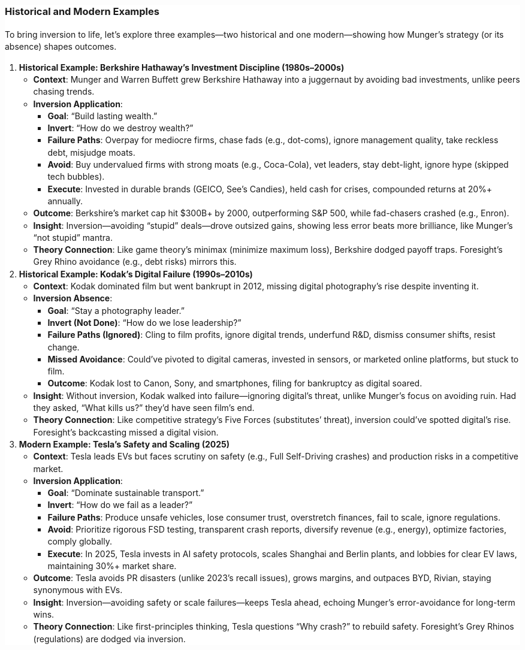 
### Historical and Modern Examples

To bring inversion to life, let’s explore three examples—two historical and one modern—showing how Munger’s strategy (or its absence) shapes outcomes.

1. **Historical Example: Berkshire Hathaway’s Investment Discipline (1980s–2000s)**
    - **Context**: Munger and Warren Buffett grew Berkshire Hathaway into a juggernaut by avoiding bad investments, unlike peers chasing trends.
    - **Inversion Application**:
        - **Goal**: “Build lasting wealth.”
        - **Invert**: “How do we destroy wealth?”
        - **Failure Paths**: Overpay for mediocre firms, chase fads (e.g., dot-coms), ignore management quality, take reckless debt, misjudge moats.
        - **Avoid**: Buy undervalued firms with strong moats (e.g., Coca-Cola), vet leaders, stay debt-light, ignore hype (skipped tech bubbles).
        - **Execute**: Invested in durable brands (GEICO, See’s Candies), held cash for crises, compounded returns at 20%+ annually.
    - **Outcome**: Berkshire’s market cap hit $300B+ by 2000, outperforming S&P 500, while fad-chasers crashed (e.g., Enron).
    - **Insight**: Inversion—avoiding “stupid” deals—drove outsized gains, showing less error beats more brilliance, like Munger’s “not stupid” mantra.
    - **Theory Connection**: Like game theory’s minimax (minimize maximum loss), Berkshire dodged payoff traps. Foresight’s Grey Rhino avoidance (e.g., debt risks) mirrors this.
2. **Historical Example: Kodak’s Digital Failure (1990s–2010s)**
    - **Context**: Kodak dominated film but went bankrupt in 2012, missing digital photography’s rise despite inventing it.
    - **Inversion Absence**:
        - **Goal**: “Stay a photography leader.”
        - **Invert (Not Done)**: “How do we lose leadership?”
        - **Failure Paths (Ignored)**: Cling to film profits, ignore digital trends, underfund R&D, dismiss consumer shifts, resist change.
        - **Missed Avoidance**: Could’ve pivoted to digital cameras, invested in sensors, or marketed online platforms, but stuck to film.
        - **Outcome**: Kodak lost to Canon, Sony, and smartphones, filing for bankruptcy as digital soared.
    - **Insight**: Without inversion, Kodak walked into failure—ignoring digital’s threat, unlike Munger’s focus on avoiding ruin. Had they asked, “What kills us?” they’d have seen film’s end.
    - **Theory Connection**: Like competitive strategy’s Five Forces (substitutes’ threat), inversion could’ve spotted digital’s rise. Foresight’s backcasting missed a digital vision.
3. **Modern Example: Tesla’s Safety and Scaling (2025)**
    - **Context**: Tesla leads EVs but faces scrutiny on safety (e.g., Full Self-Driving crashes) and production risks in a competitive market.
    - **Inversion Application**:
        - **Goal**: “Dominate sustainable transport.”
        - **Invert**: “How do we fail as a leader?”
        - **Failure Paths**: Produce unsafe vehicles, lose consumer trust, overstretch finances, fail to scale, ignore regulations.
        - **Avoid**: Prioritize rigorous FSD testing, transparent crash reports, diversify revenue (e.g., energy), optimize factories, comply globally.
        - **Execute**: In 2025, Tesla invests in AI safety protocols, scales Shanghai and Berlin plants, and lobbies for clear EV laws, maintaining 30%+ market share.
    - **Outcome**: Tesla avoids PR disasters (unlike 2023’s recall issues), grows margins, and outpaces BYD, Rivian, staying synonymous with EVs.
    - **Insight**: Inversion—avoiding safety or scale failures—keeps Tesla ahead, echoing Munger’s error-avoidance for long-term wins.
    - **Theory Connection**: Like first-principles thinking, Tesla questions “Why crash?” to rebuild safety. Foresight’s Grey Rhinos (regulations) are dodged via inversion.

